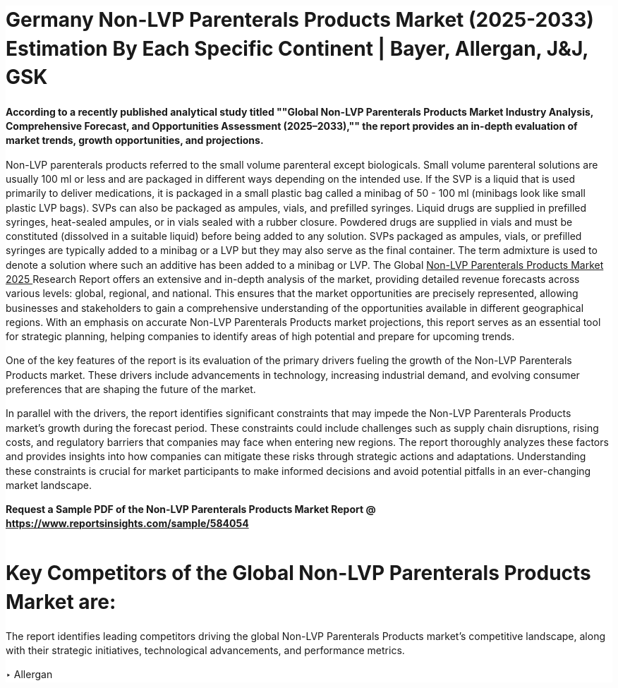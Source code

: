 # Germany Non-LVP Parenterals Products Market (2025-2033) Estimation By Each Specific Continent | Bayer, Allergan,  J&J,  GSK

<strong>According to a recently published analytical study titled ""Global Non-LVP Parenterals Products Market Industry Analysis, Comprehensive Forecast, and Opportunities Assessment (2025–2033),"" the report provides an in-depth evaluation of market trends, growth opportunities, and projections.</strong>

Non-LVP parenterals products referred to the small volume parenteral except biologicals. Small volume parenteral solutions are usually 100 ml or less and are packaged in different ways depending on the intended use. If the SVP is a liquid that is used primarily to deliver medications, it is packaged in a small plastic bag called a minibag of 50 - 100 ml (minibags look like small plastic LVP bags). SVPs can also be packaged as ampules, vials, and prefilled syringes. Liquid drugs are supplied in prefilled syringes, heat-sealed ampules, or in vials sealed with a rubber closure. Powdered drugs are supplied in vials and must be constituted (dissolved in a suitable liquid) before being added to any solution. SVPs packaged as ampules, vials, or prefilled syringes are typically added to a minibag or a LVP but they may also serve as the final container. The term admixture is used to denote a solution where such an additive has been added to a minibag or LVP. The Global <a href=https://www.reportsinsights.com/sample/584054>Non-LVP Parenterals Products Market 2025 </a> Research Report offers an extensive and in-depth analysis of the market, providing detailed revenue forecasts across various levels: global, regional, and national. This ensures that the market opportunities are precisely represented, allowing businesses and stakeholders to gain a comprehensive understanding of the opportunities available in different geographical regions. With an emphasis on accurate Non-LVP Parenterals Products market projections, this report serves as an essential tool for strategic planning, helping companies to identify areas of high potential and prepare for upcoming trends.

One of the key features of the report is its evaluation of the primary drivers fueling the growth of the Non-LVP Parenterals Products market. These drivers include advancements in technology, increasing industrial demand, and evolving consumer preferences that are shaping the future of the market. 

In parallel with the drivers, the report identifies significant constraints that may impede the Non-LVP Parenterals Products market’s growth during the forecast period. These constraints could include challenges such as supply chain disruptions, rising costs, and regulatory barriers that companies may face when entering new regions. The report thoroughly analyzes these factors and provides insights into how companies can mitigate these risks through strategic actions and adaptations. Understanding these constraints is crucial for market participants to make informed decisions and avoid potential pitfalls in an ever-changing market landscape.

<strong>Request a Sample PDF of the Non-LVP Parenterals Products Market Report </strong><strong>@<a href=https://www.reportsinsights.com/sample/584054> https://www.reportsinsights.com/sample/584054</a></strong></font>

# <strong>Key Competitors of the Global Non-LVP Parenterals Products Market are:</strong>

The report identifies leading competitors driving the global Non-LVP Parenterals Products market’s competitive landscape, along with their strategic initiatives, technological advancements, and performance metrics.

‣ Allergan
